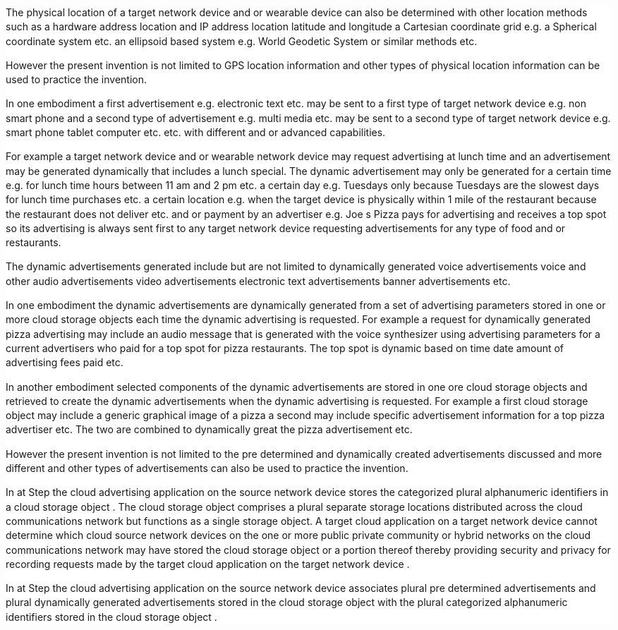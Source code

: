 The physical location of a target network device and or wearable device can also be determined with other location methods such as a hardware address location and IP address location latitude and longitude a Cartesian coordinate grid e.g. a Spherical coordinate system etc. an ellipsoid based system e.g. World Geodetic System or similar methods etc.

However the present invention is not limited to GPS location information and other types of physical location information can be used to practice the invention.

In one embodiment a first advertisement e.g. electronic text etc. may be sent to a first type of target network device e.g. non smart phone and a second type of advertisement e.g. multi media etc. may be sent to a second type of target network device e.g. smart phone tablet computer etc. etc. with different and or advanced capabilities.

For example a target network device and or wearable network device may request advertising at lunch time and an advertisement may be generated dynamically that includes a lunch special. The dynamic advertisement may only be generated for a certain time e.g. for lunch time hours between 11 am and 2 pm etc. a certain day e.g. Tuesdays only because Tuesdays are the slowest days for lunch time purchases etc. a certain location e.g. when the target device is physically within 1 mile of the restaurant because the restaurant does not deliver etc. and or payment by an advertiser e.g. Joe s Pizza pays for advertising and receives a top spot so its advertising is always sent first to any target network device requesting advertisements for any type of food and or restaurants.

The dynamic advertisements generated include but are not limited to dynamically generated voice advertisements voice and other audio advertisements video advertisements electronic text advertisements banner advertisements etc.

In one embodiment the dynamic advertisements are dynamically generated from a set of advertising parameters stored in one or more cloud storage objects each time the dynamic advertising is requested. For example a request for dynamically generated pizza advertising may include an audio message that is generated with the voice synthesizer using advertising parameters for a current advertisers who paid for a top spot for pizza restaurants. The top spot is dynamic based on time date amount of advertising fees paid etc.

In another embodiment selected components of the dynamic advertisements are stored in one ore cloud storage objects and retrieved to create the dynamic advertisements when the dynamic advertising is requested. For example a first cloud storage object may include a generic graphical image of a pizza a second may include specific advertisement information for a top pizza advertiser etc. The two are combined to dynamically great the pizza advertisement etc.

However the present invention is not limited to the pre determined and dynamically created advertisements discussed and more different and other types of advertisements can also be used to practice the invention.

In at Step the cloud advertising application on the source network device stores the categorized plural alphanumeric identifiers in a cloud storage object . The cloud storage object comprises a plural separate storage locations distributed across the cloud communications network but functions as a single storage object. A target cloud application on a target network device cannot determine which cloud source network devices on the one or more public private community or hybrid networks on the cloud communications network may have stored the cloud storage object or a portion thereof thereby providing security and privacy for recording requests made by the target cloud application on the target network device .

In at Step the cloud advertising application on the source network device associates plural pre determined advertisements and plural dynamically generated advertisements stored in the cloud storage object with the plural categorized alphanumeric identifiers stored in the cloud storage object .
